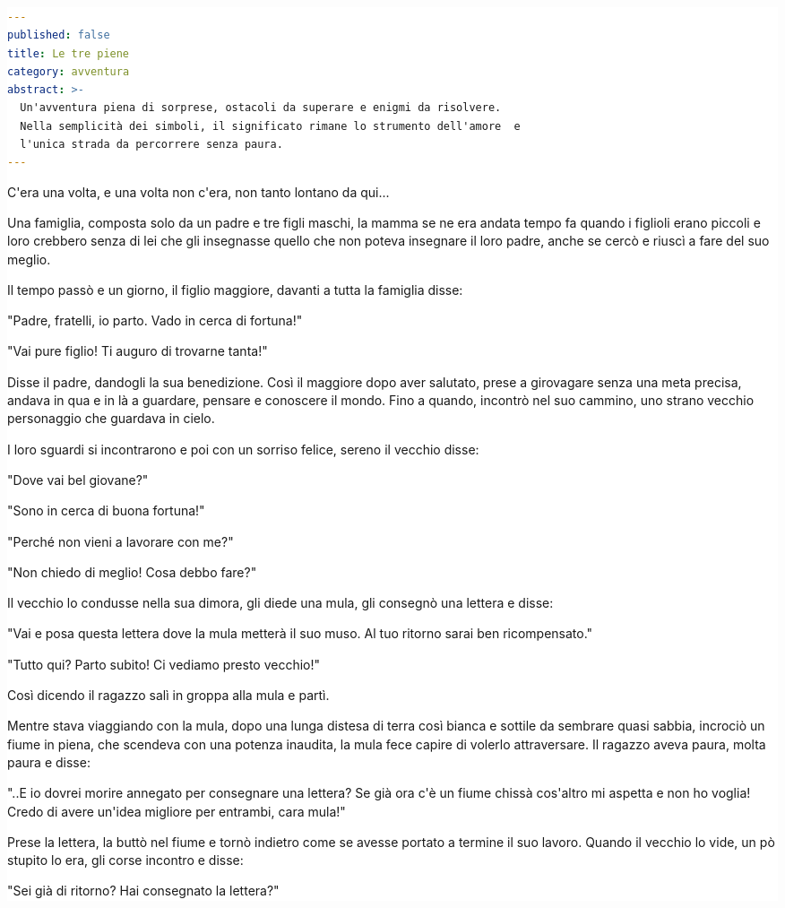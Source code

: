 ```yaml
---
published: false
title: Le tre piene
category: avventura
abstract: >-
  Un'avventura piena di sorprese, ostacoli da superare e enigmi da risolvere.
  Nella semplicità dei simboli, il significato rimane lo strumento dell'amore  e
  l'unica strada da percorrere senza paura.
---
```


C'era una volta, e una volta non c'era, non tanto lontano da qui...

Una famiglia, composta solo da un padre e tre figli maschi, la mamma se ne era andata tempo fa quando i figlioli erano piccoli e loro crebbero senza di lei che gli insegnasse quello che non poteva insegnare il loro padre, anche se cercò e riuscì a fare del suo meglio. 

Il tempo passò e un giorno, il figlio maggiore, davanti a tutta la famiglia disse: 

"Padre, fratelli, io parto. Vado in cerca di fortuna!"

"Vai pure figlio! Ti auguro di trovarne tanta!"

Disse il padre, dandogli la sua benedizione.
Così il maggiore dopo aver salutato, prese a girovagare senza una meta precisa, andava in qua e in là a guardare, pensare e conoscere il mondo.
Fino a quando, incontrò nel suo cammino, uno strano vecchio personaggio che guardava in cielo.

I loro sguardi si incontrarono e poi con un sorriso felice, sereno il vecchio disse:

"Dove vai bel giovane?" 

"Sono in cerca di buona fortuna!"

"Perché non vieni a lavorare con me?" 

"Non chiedo di meglio! Cosa debbo fare?"

Il vecchio lo condusse nella sua dimora, gli diede una mula, gli consegnò una lettera e disse:

"Vai e posa questa lettera dove la mula metterà il suo muso. Al tuo ritorno sarai ben ricompensato." 

"Tutto qui? Parto subito! Ci vediamo presto vecchio!"

Così dicendo il ragazzo salì in groppa alla mula e partì.

Mentre stava viaggiando con la mula, dopo una lunga distesa di terra così bianca e sottile da sembrare quasi sabbia, incrociò un fiume in piena, che scendeva con una potenza inaudita, la mula fece capire di volerlo attraversare. Il ragazzo aveva paura, molta paura e disse: 

"..E io dovrei morire annegato per consegnare una lettera? Se già ora c'è un fiume chissà cos'altro mi aspetta e non ho voglia! Credo di avere un'idea migliore per entrambi, cara mula!" 

Prese la lettera, la buttò nel fiume e tornò indietro come se avesse portato a termine il suo lavoro. Quando il vecchio lo vide, un pò stupito lo era, gli corse incontro e disse: 

"Sei già di ritorno? Hai consegnato la lettera?" 
